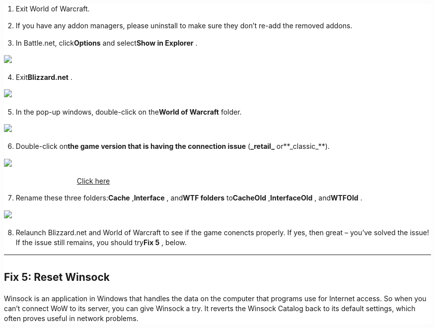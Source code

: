 1) Exit World of Warcraft.

2) If you have any addon managers, please uninstall to make sure they don’t re-add the removed addons.

3) In Battle.net, click**Options** and select**Show in Explorer** .

![](https://images.drivereasy.com/wp-content/uploads/2019/09/image-53-1024x640.png)

 4) Exit**Blizzard.net** .

![](https://images.drivereasy.com/wp-content/uploads/2019/09/image-60-1024x640.png)

 5) In the pop-up windows, double-click on the**World of Warcraft** folder.

![](https://images.drivereasy.com/wp-content/uploads/2019/09/image-55-1024x579.png)

 6) Double-click on**the game version that is having the connection issue** (**\_retail\_** or**\_classic\_**).

![](https://images.drivereasy.com/wp-content/uploads/2019/09/image-58-1024x579.png)


<span id="1982457">
					<video width="576" height="240" style="cursor:pointer"
           poster="//a.impactradius-go.com/display-clicktoplayimage/1982457.png"
           onclick="if(!this.playClicked){this.play();this.setAttribute('controls',true);this.playClicked=true;}">
	   <source src="//a.impactradius-go.com/display-ad/22993-1982457">
	   <img src="//a.impactradius-go.com/display-clicktoplayimage/1982457.png" style="border: none; height: 100%; width: 100%; object-fit: contain">
	</video>
	<div style="width:360px;text-align:center"><a href="javascript:window.open(decodeURIComponent('https%3A%2F%2Fhomestyler.sjv.io%2Fc%2F5597632%2F1982457%2F22993'), '_blank');void(0);">Click here</a></div>
</span>
<img height="0" width="0" src="https://imp.pxf.io/i/5597632/1982457/22993" style="position:absolute;visibility:hidden;" border="0" />


 7) Rename these three folders:**Cache** ,**Interface** , and**WTF folders** to**CacheOld** ,**InterfaceOld** , and**WTFOld** .

![](https://images.drivereasy.com/wp-content/uploads/2019/09/image-59-1024x579.png)

 8) Relaunch Blizzard.net and World of Warcraft to see if the game conencts properly. If yes, then great – you’ve solved the issue! If the issue still remains, you should try**Fix 5** , below.

---

## Fix 5: Reset Winsock

 Winsock is an application in Windows that handles the data on the computer that programs use for Internet access. So when you can’t connect WoW to its server, you can give Winsock a try. It reverts the Winsock Catalog back to its default settings, which often proves useful in network problems.
